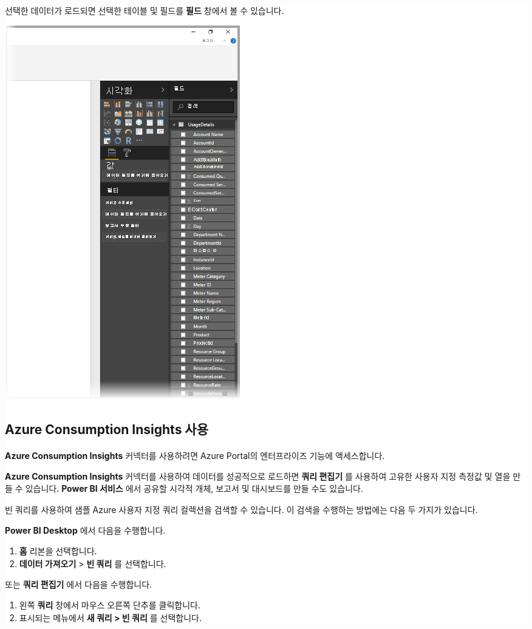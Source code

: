 선택한 데이터가 로드되면 선택한 테이블 및 필드를 **필드** 창에서 볼 수 있습니다.

![탐색기 창에서 테이블을 로드한 후 필드 창의 스크린샷](media/desktop-connect-azure-consumption-insights/azure-consumption-insights_06.png)

## <a name="using-azure-consumption-insights"></a>Azure Consumption Insights 사용
**Azure Consumption Insights** 커넥터를 사용하려면 Azure Portal의 엔터프라이즈 기능에 액세스합니다.

**Azure Consumption Insights** 커넥터를 사용하여 데이터를 성공적으로 로드하면 **쿼리 편집기** 를 사용하여 고유한 사용자 지정 측정값 및 열을 만들 수 있습니다. **Power BI 서비스** 에서 공유할 시각적 개체, 보고서 및 대시보드를 만들 수도 있습니다.

빈 쿼리를 사용하여 샘플 Azure 사용자 지정 쿼리 컬렉션을 검색할 수 있습니다. 이 검색을 수행하는 방법에는 다음 두 가지가 있습니다. 

**Power BI Desktop** 에서 다음을 수행합니다. 

1. **홈** 리본을 선택합니다. 
2. **데이터 가져오기** > **빈 쿼리** 를 선택합니다. 

또는 **쿼리 편집기** 에서 다음을 수행합니다. 

1. 왼쪽 **쿼리** 창에서 마우스 오른쪽 단추를 클릭합니다. 
2. 표시되는 메뉴에서 **새 쿼리 > 빈 쿼리** 를 선택합니다.

